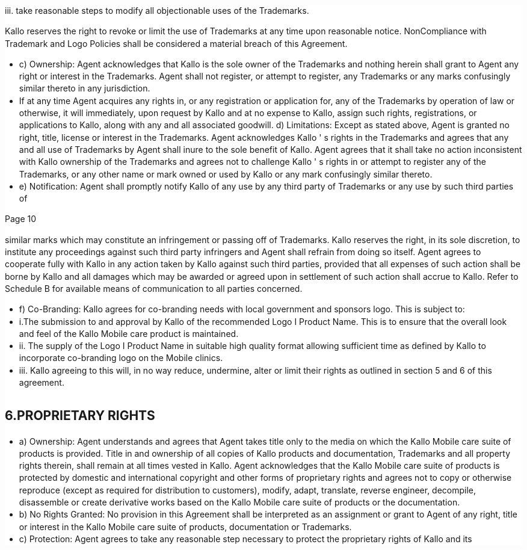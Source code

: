 iii. take reasonable steps to modify all objectionable uses of the Trademarks.

Kallo reserves the right to revoke or limit the use of Trademarks at any time upon reasonable notice. NonCompliance with Trademark and Logo Policies shall be considered a material breach of this Agreement.

- c) Ownership: Agent acknowledges that Kallo is the sole owner of the Trademarks and nothing herein shall grant to Agent any right or interest in the Trademarks. Agent shall not register, or attempt to register, any Trademarks or any marks confusingly similar thereto in any jurisdiction.
- If at any time Agent acquires any rights in, or any registration or application for, any of the Trademarks by operation of law or otherwise, it will immediately, upon request by Kallo and at no expense to Kallo, assign such rights, registrations, or applications to Kallo, along with any and all associated goodwill. d) Limitations: Except as stated above, Agent is granted no right, title, license or interest in the Trademarks. Agent acknowledges Kallo ' s rights in the Trademarks and agrees that any and all use of Trademarks by Agent shall inure to the sole benefit of Kallo. Agent agrees that it shall take no action inconsistent with Kallo ownership of the Trademarks and agrees not to challenge Kallo ' s rights in or attempt to register any of the Trademarks, or any other name or mark owned or used by Kallo or any mark confusingly similar thereto.
- e) Notification: Agent shall promptly notify Kallo of any use by any third party of Trademarks or any use by such third parties of

Page 10

similar marks which may constitute an infringement or passing off of Trademarks. Kallo reserves the right, in its sole discretion, to institute any proceedings against such third party infringers and Agent shall refrain from doing so itself. Agent agrees to cooperate fully with Kallo in any action taken by Kallo against such third parties, provided that all expenses of such action shall be borne by Kallo and all damages which may be awarded or agreed upon in settlement of such action shall accrue to Kallo. Refer to Schedule B for available means of communication to all parties concerned.

- f) Co-Branding: Kallo agrees for co-branding needs with local government and sponsors logo. This is subject to:
- i.The submission to and approval by Kallo of the recommended Logo I Product Name. This is to ensure that the overall look and feel of the Kallo Mobile care product is maintained.
- ii. The supply of the Logo I Product Name in suitable high quality format allowing sufficient time as defined by Kallo to incorporate co-branding logo on the Mobile clinics.
- iii. Kallo agreeing to this will, in no way reduce, undermine, alter or limit their rights as outlined in section 5 and 6 of this agreement.

## 6.PROPRIETARY RIGHTS

- a) Ownership: Agent understands and agrees that Agent takes title only to the media on which the Kallo Mobile care suite of products is provided. Title in and ownership of all copies of Kallo products and documentation, Trademarks and all property rights therein, shall remain at all times vested in Kallo. Agent acknowledges that the Kallo Mobile care suite of products is protected by domestic and international copyright and other forms of proprietary rights and agrees not to copy or otherwise reproduce (except as required for distribution to customers), modify, adapt, translate, reverse engineer, decompile, disassemble or create derivative works based on the Kallo Mobile care suite of products or the documentation.
- b) No Rights Granted: No provision in this Agreement shall be interpreted as an assignment or grant to Agent of any right, title or interest in the Kallo Mobile care suite of products, documentation or Trademarks.
- c) Protection: Agent agrees to take any reasonable step necessary to protect the proprietary rights of Kallo and its

